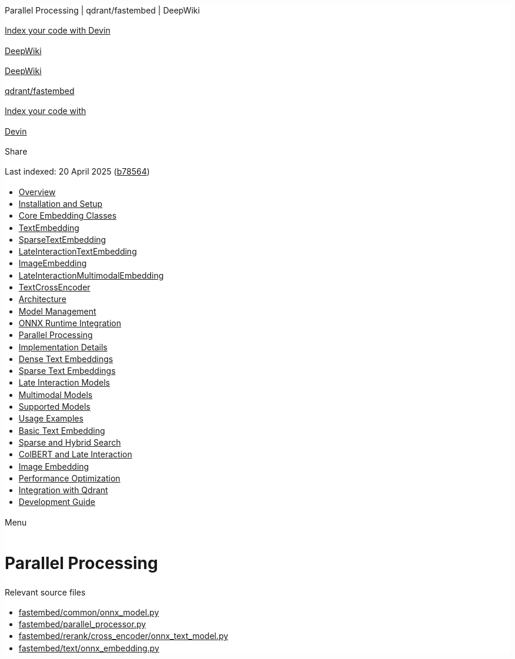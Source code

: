 Parallel Processing | qdrant/fastembed | DeepWiki

[Index your code with Devin](private-repo.md)

[DeepWiki](https://deepwiki.com)

[DeepWiki](.md)

[qdrant/fastembed](https://github.com/qdrant/fastembed "Open repository")

[Index your code with](private-repo.md)

[Devin](private-repo.md)

Share

Last indexed: 20 April 2025 ([b78564](https://github.com/qdrant/fastembed/commits/b785640b))

- [Overview](qdrant/fastembed/1-overview.md)
- [Installation and Setup](qdrant/fastembed/2-installation-and-setup.md)
- [Core Embedding Classes](qdrant/fastembed/3-core-embedding-classes.md)
- [TextEmbedding](qdrant/fastembed/3.1-textembedding.md)
- [SparseTextEmbedding](qdrant/fastembed/3.2-sparsetextembedding.md)
- [LateInteractionTextEmbedding](qdrant/fastembed/3.3-lateinteractiontextembedding.md)
- [ImageEmbedding](qdrant/fastembed/3.4-imageembedding.md)
- [LateInteractionMultimodalEmbedding](qdrant/fastembed/3.5-lateinteractionmultimodalembedding.md)
- [TextCrossEncoder](qdrant/fastembed/3.6-textcrossencoder.md)
- [Architecture](qdrant/fastembed/4-architecture.md)
- [Model Management](qdrant/fastembed/4.1-model-management.md)
- [ONNX Runtime Integration](qdrant/fastembed/4.2-onnx-runtime-integration.md)
- [Parallel Processing](qdrant/fastembed/4.3-parallel-processing.md)
- [Implementation Details](qdrant/fastembed/5-implementation-details.md)
- [Dense Text Embeddings](qdrant/fastembed/5.1-dense-text-embeddings.md)
- [Sparse Text Embeddings](qdrant/fastembed/5.2-sparse-text-embeddings.md)
- [Late Interaction Models](qdrant/fastembed/5.3-late-interaction-models.md)
- [Multimodal Models](qdrant/fastembed/5.4-multimodal-models.md)
- [Supported Models](qdrant/fastembed/6-supported-models.md)
- [Usage Examples](qdrant/fastembed/7-usage-examples.md)
- [Basic Text Embedding](qdrant/fastembed/7.1-basic-text-embedding.md)
- [Sparse and Hybrid Search](qdrant/fastembed/7.2-sparse-and-hybrid-search.md)
- [ColBERT and Late Interaction](qdrant/fastembed/7.3-colbert-and-late-interaction.md)
- [Image Embedding](qdrant/fastembed/7.4-image-embedding.md)
- [Performance Optimization](qdrant/fastembed/8-performance-optimization.md)
- [Integration with Qdrant](qdrant/fastembed/9-integration-with-qdrant.md)
- [Development Guide](qdrant/fastembed/10-development-guide.md)

Menu

# Parallel Processing

Relevant source files

- [fastembed/common/onnx\_model.py](https://github.com/qdrant/fastembed/blob/b785640b/fastembed/common/onnx_model.py)
- [fastembed/parallel\_processor.py](https://github.com/qdrant/fastembed/blob/b785640b/fastembed/parallel_processor.py)
- [fastembed/rerank/cross\_encoder/onnx\_text\_model.py](https://github.com/qdrant/fastembed/blob/b785640b/fastembed/rerank/cross_encoder/onnx_text_model.py)
- [fastembed/text/onnx\_embedding.py](https://github.com/qdrant/fastembed/blob/b785640b/fastembed/text/onnx_embedding.py)
